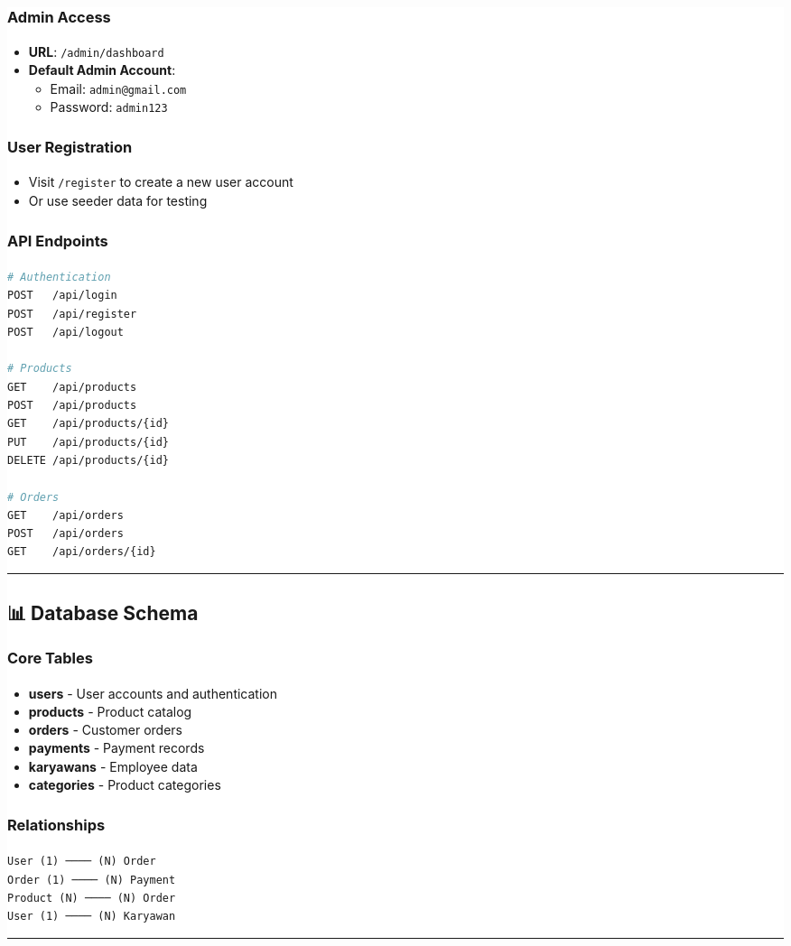 ### Admin Access
- **URL**: `/admin/dashboard`
- **Default Admin Account**:
  - Email: `admin@gmail.com`
  - Password: `admin123`

### User Registration
- Visit `/register` to create a new user account
- Or use seeder data for testing

### API Endpoints
```bash
# Authentication
POST   /api/login
POST   /api/register
POST   /api/logout

# Products
GET    /api/products
POST   /api/products
GET    /api/products/{id}
PUT    /api/products/{id}
DELETE /api/products/{id}

# Orders
GET    /api/orders
POST   /api/orders
GET    /api/orders/{id}
```

---

## 📊 Database Schema

### Core Tables
- **users** - User accounts and authentication
- **products** - Product catalog
- **orders** - Customer orders
- **payments** - Payment records
- **karyawans** - Employee data
- **categories** - Product categories

### Relationships
```
User (1) ──── (N) Order
Order (1) ──── (N) Payment
Product (N) ──── (N) Order
User (1) ──── (N) Karyawan
```

---